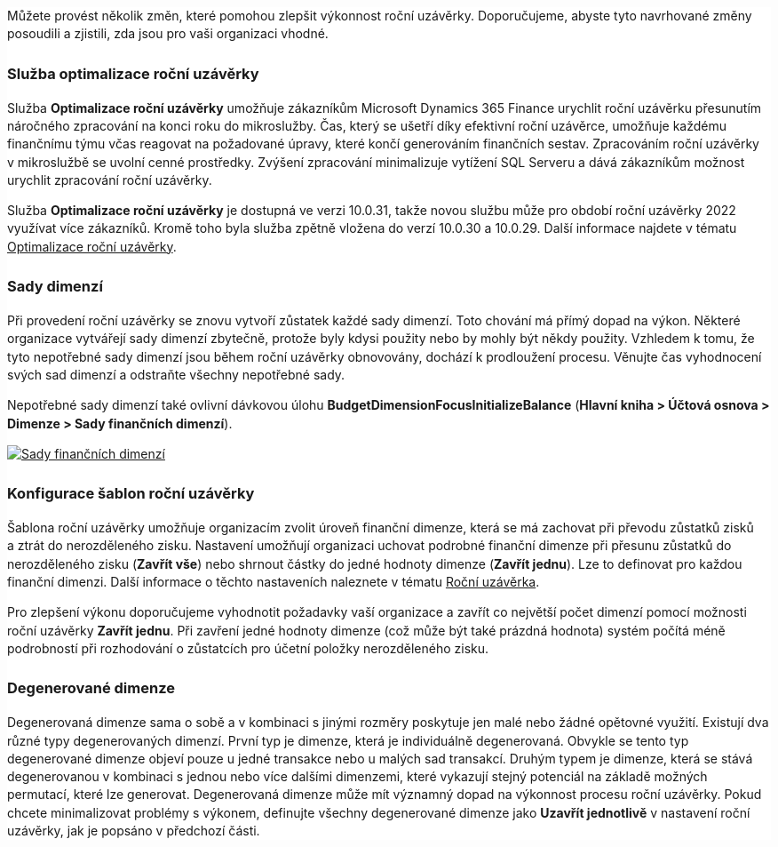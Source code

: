 Můžete provést několik změn, které pomohou zlepšit výkonnost roční uzávěrky. Doporučujeme, abyste tyto navrhované změny posoudili a zjistili, zda jsou pro vaši organizaci vhodné.

### <a name="optimize-year-end-close-service"></a>Služba optimalizace roční uzávěrky

Služba **Optimalizace roční uzávěrky** umožňuje zákazníkům Microsoft Dynamics 365 Finance urychlit roční uzávěrku přesunutím náročného zpracování na konci roku do mikroslužby. Čas, který se ušetří díky efektivní roční uzávěrce, umožňuje každému finančnímu týmu včas reagovat na požadované úpravy, které končí generováním finančních sestav. Zpracováním roční uzávěrky v mikroslužbě se uvolní cenné prostředky. Zvýšení zpracování minimalizuje vytížení SQL Serveru a dává zákazníkům možnost urychlit zpracování roční uzávěrky.

Služba **Optimalizace roční uzávěrky** je dostupná ve verzi 10.0.31, takže novou službu může pro období roční uzávěrky 2022 využívat více zákazníků. Kromě toho byla služba zpětně vložena do verzí 10.0.30 a 10.0.29. Další informace najdete v tématu [Optimalizace roční uzávěrky](optimize-year-end-close.md).

### <a name="dimension-sets"></a>Sady dimenzí

Při provedení roční uzávěrky se znovu vytvoří zůstatek každé sady dimenzí. Toto chování má přímý dopad na výkon. Některé organizace vytvářejí sady dimenzí zbytečně, protože byly kdysi použity nebo by mohly být někdy použity. Vzhledem k tomu, že tyto nepotřebné sady dimenzí jsou během roční uzávěrky obnovovány, dochází k prodloužení procesu. Věnujte čas vyhodnocení svých sad dimenzí a odstraňte všechny nepotřebné sady.

Nepotřebné sady dimenzí také ovlivní dávkovou úlohu **BudgetDimensionFocusInitializeBalance** (**Hlavní kniha \> Účtová osnova \> Dimenze \> Sady finančních dimenzí**).

[![Sady finančních dimenzí](./media/faq-2020-yr-end-04.png)](./media/faq-2020-yr-end-04.png)

### <a name="year-end-close-template-configuration"></a>Konfigurace šablon roční uzávěrky

Šablona roční uzávěrky umožňuje organizacím zvolit úroveň finanční dimenze, která se má zachovat při převodu zůstatků zisků a ztrát do nerozděleného zisku. Nastavení umožňují organizaci uchovat podrobné finanční dimenze při přesunu zůstatků do nerozděleného zisku (**Zavřít vše**) nebo shrnout částky do jedné hodnoty dimenze (**Zavřít jednu**). Lze to definovat pro každou finanční dimenzi. Další informace o těchto nastaveních naleznete v tématu [Roční uzávěrka](year-end-close.md).

Pro zlepšení výkonu doporučujeme vyhodnotit požadavky vaší organizace a zavřít co největší počet dimenzí pomocí možnosti roční uzávěrky **Zavřít jednu**. Při zavření jedné hodnoty dimenze (což může být také prázdná hodnota) systém počítá méně podrobností při rozhodování o zůstatcích pro účetní položky nerozděleného zisku.

### <a name="degenerate-dimensions"></a>Degenerované dimenze

Degenerovaná dimenze sama o sobě a v kombinaci s jinými rozměry poskytuje jen malé nebo žádné opětovné využití. Existují dva různé typy degenerovaných dimenzí. První typ je dimenze, která je individuálně degenerovaná. Obvykle se tento typ degenerované dimenze objeví pouze u jedné transakce nebo u malých sad transakcí. Druhým typem je dimenze, která se stává degenerovanou v kombinaci s jednou nebo více dalšími dimenzemi, které vykazují stejný potenciál na základě možných permutací, které lze generovat. Degenerovaná dimenze může mít významný dopad na výkonnost procesu roční uzávěrky. Pokud chcete minimalizovat problémy s výkonem, definujte všechny degenerované dimenze jako **Uzavřít jednotlivě** v nastavení roční uzávěrky, jak je popsáno v předchozí části.
